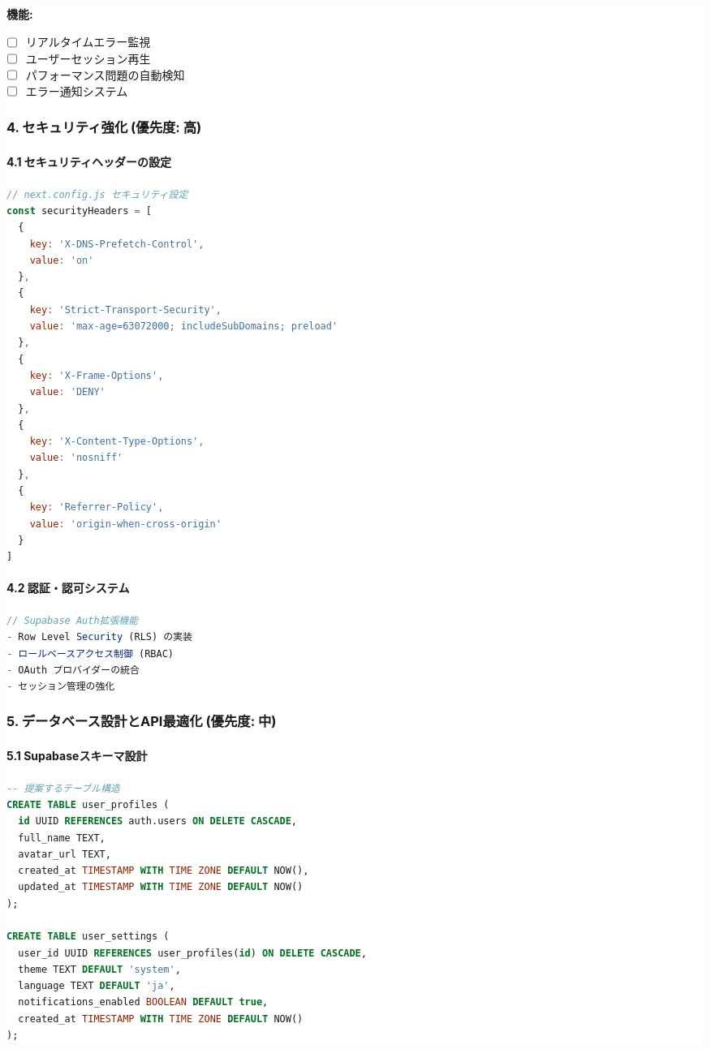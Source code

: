 **機能:**
- [ ] リアルタイムエラー監視
- [ ] ユーザーセッション再生
- [ ] パフォーマンス問題の自動検知
- [ ] エラー通知システム

### 4. セキュリティ強化 (優先度: 高)

#### 4.1 セキュリティヘッダーの設定
```javascript
// next.config.js セキュリティ設定
const securityHeaders = [
  {
    key: 'X-DNS-Prefetch-Control',
    value: 'on'
  },
  {
    key: 'Strict-Transport-Security',
    value: 'max-age=63072000; includeSubDomains; preload'
  },
  {
    key: 'X-Frame-Options',
    value: 'DENY'
  },
  {
    key: 'X-Content-Type-Options',
    value: 'nosniff'
  },
  {
    key: 'Referrer-Policy',
    value: 'origin-when-cross-origin'
  }
]
```

#### 4.2 認証・認可システム
```typescript
// Supabase Auth拡張機能
- Row Level Security (RLS) の実装
- ロールベースアクセス制御 (RBAC)
- OAuth プロバイダーの統合
- セッション管理の強化
```

### 5. データベース設計とAPI最適化 (優先度: 中)

#### 5.1 Supabaseスキーマ設計
```sql
-- 提案するテーブル構造
CREATE TABLE user_profiles (
  id UUID REFERENCES auth.users ON DELETE CASCADE,
  full_name TEXT,
  avatar_url TEXT,
  created_at TIMESTAMP WITH TIME ZONE DEFAULT NOW(),
  updated_at TIMESTAMP WITH TIME ZONE DEFAULT NOW()
);

CREATE TABLE user_settings (
  user_id UUID REFERENCES user_profiles(id) ON DELETE CASCADE,
  theme TEXT DEFAULT 'system',
  language TEXT DEFAULT 'ja',
  notifications_enabled BOOLEAN DEFAULT true,
  created_at TIMESTAMP WITH TIME ZONE DEFAULT NOW()
);
```